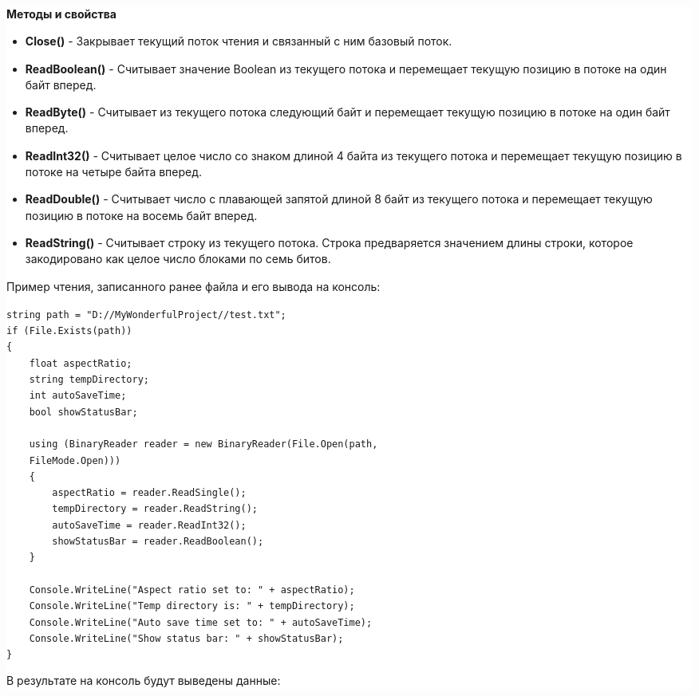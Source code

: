 **Методы и свойства**

-   **Close()** - Закрывает текущий поток чтения и связанный с ним
    базовый поток.

-   **ReadBoolean()** - Считывает значение Boolean из текущего потока и
    перемещает текущую позицию в потоке на один байт вперед.

-   **ReadByte()** - Считывает из текущего потока следующий байт и
    перемещает текущую позицию в потоке на один байт вперед.

-   **ReadInt32()** - Считывает целое число со знаком длиной 4 байта из
    текущего потока и перемещает текущую позицию в потоке на четыре
    байта вперед.

-   **ReadDouble()** - Считывает число с плавающей запятой длиной 8 байт
    из текущего потока и перемещает текущую позицию в потоке на восемь
    байт вперед.

-   **ReadString()** - Считывает строку из текущего потока. Строка
    предваряется значением длины строки, которое закодировано как целое
    число блоками по семь битов.

Пример чтения, записанного ранее файла и его вывода на консоль:

```
string path = "D://MyWonderfulProject//test.txt";
if (File.Exists(path))
{
	float aspectRatio;
	string tempDirectory;
	int autoSaveTime;
	bool showStatusBar;

	using (BinaryReader reader = new BinaryReader(File.Open(path,
	FileMode.Open)))
	{
		aspectRatio = reader.ReadSingle();
		tempDirectory = reader.ReadString();
		autoSaveTime = reader.ReadInt32();
		showStatusBar = reader.ReadBoolean();
	}

	Console.WriteLine("Aspect ratio set to: " + aspectRatio);
	Console.WriteLine("Temp directory is: " + tempDirectory);
	Console.WriteLine("Auto save time set to: " + autoSaveTime);
	Console.WriteLine("Show status bar: " + showStatusBar);
}
```

В результате на консоль будут выведены данные:
